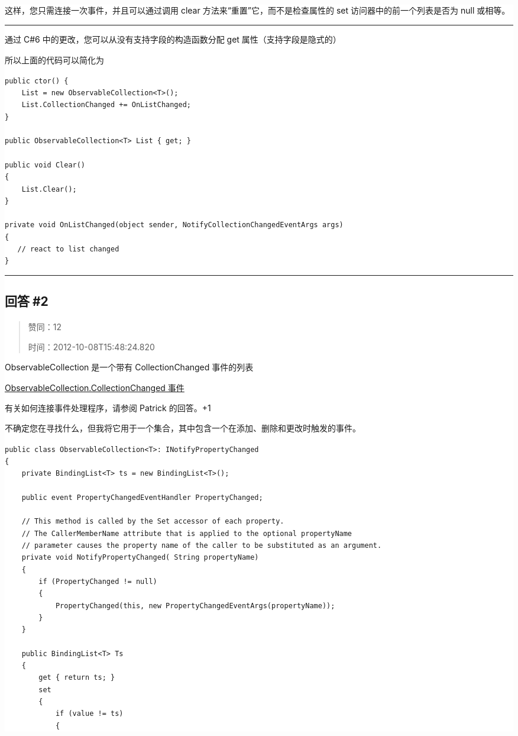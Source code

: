 这样，您只需连接一次事件，并且可以通过调用 clear 方法来“重置”它，而不是检查属性的 set 访问器中的前一个列表是否为 null 或相等。

* * *

通过 C#6 中的更改，您可以从没有支持字段的构造函数分配 get 属性（支持字段是隐式的）

所以上面的代码可以简化为

```
public ctor() {
    List = new ObservableCollection<T>();
    List.CollectionChanged += OnListChanged;
}

public ObservableCollection<T> List { get; }

public void Clear()
{
    List.Clear();
}

private void OnListChanged(object sender, NotifyCollectionChangedEventArgs args)
{
   // react to list changed
} 
```

* * *

## 回答 #2

> 赞同：12
> 
> 时间：2012-10-08T15:48:24.820

ObservableCollection 是一个带有 CollectionChanged 事件的列表

[ObservableCollection.CollectionChanged 事件](http://msdn.microsoft.com/en-us/library/ms653375.aspx)

有关如何连接事件处理程序，请参阅 Patrick 的回答。+1

不确定您在寻找什么，但我将它用于一个集合，其中包含一个在添加、删除和更改时触发的事件。

```
public class ObservableCollection<T>: INotifyPropertyChanged
{
    private BindingList<T> ts = new BindingList<T>();

    public event PropertyChangedEventHandler PropertyChanged;

    // This method is called by the Set accessor of each property. 
    // The CallerMemberName attribute that is applied to the optional propertyName 
    // parameter causes the property name of the caller to be substituted as an argument. 
    private void NotifyPropertyChanged( String propertyName)
    {
        if (PropertyChanged != null)
        {
            PropertyChanged(this, new PropertyChangedEventArgs(propertyName));
        }
    }

    public BindingList<T> Ts
    {
        get { return ts; }
        set
        {
            if (value != ts)
            {
```